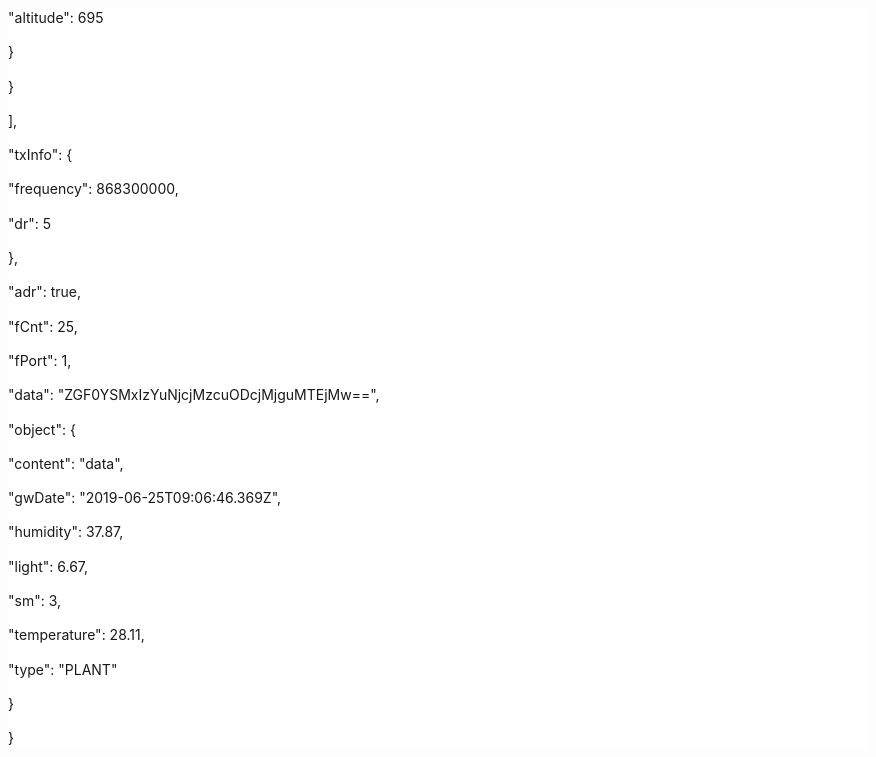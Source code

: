 "altitude": 695

}

}

],

"txInfo": {

"frequency": 868300000,

"dr": 5

},

"adr": true,

"fCnt": 25,

"fPort": 1,

"data": "ZGF0YSMxIzYuNjcjMzcuODcjMjguMTEjMw==",

"object": {

"content": "data",

"gwDate": "2019-06-25T09:06:46.369Z",

"humidity": 37.87,

"light": 6.67,

"sm": 3,

"temperature": 28.11,

"type": "PLANT"

}

}